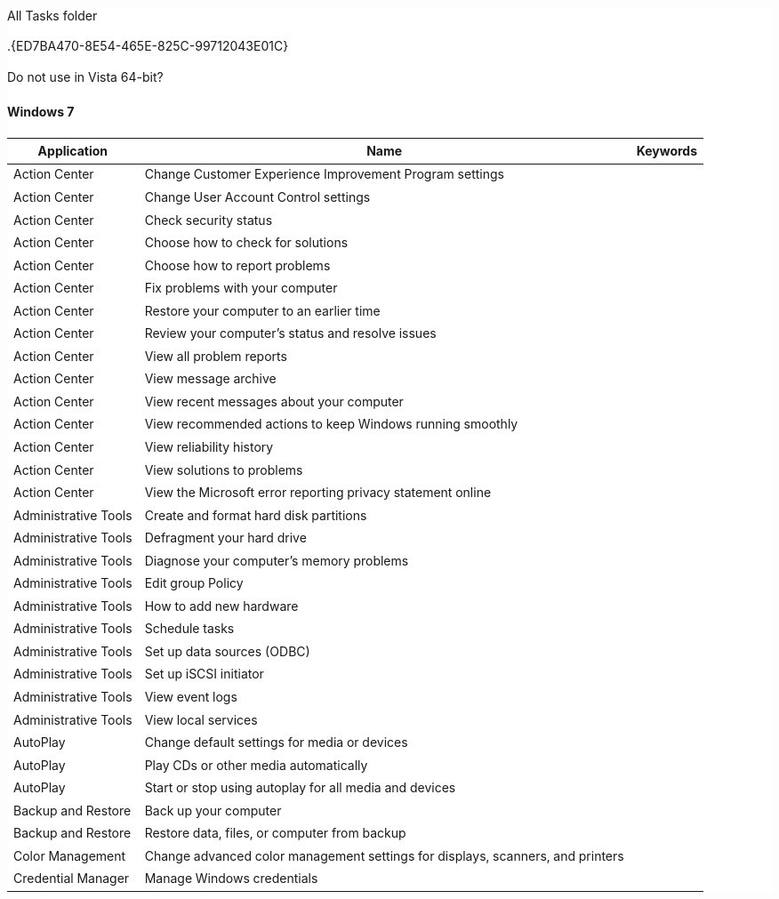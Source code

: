 All Tasks folder

.{ED7BA470-8E54-465E-825C-99712043E01C}

Do not use in Vista 64-bit?

#### Windows 7 <a href="#h.6a5hg4azm10u" id="h.6a5hg4azm10u"></a>

| **Application**                   | **Name**                                                                       | **Keywords** |
| --------------------------------- | ------------------------------------------------------------------------------ | ------------ |
| Action Center                     | Change Customer Experience Improvement Program settings                        |              |
| Action Center                     | Change User Account Control settings                                           |              |
| Action Center                     | Check security status                                                          |              |
| Action Center                     | Choose how to check for solutions                                              |              |
| Action Center                     | Choose how to report problems                                                  |              |
| Action Center                     | Fix problems with your computer                                                |              |
| Action Center                     | Restore your computer to an earlier time                                       |              |
| Action Center                     | Review your computer’s status and resolve issues                               |              |
| Action Center                     | View all problem reports                                                       |              |
| Action Center                     | View message archive                                                           |              |
| Action Center                     | View recent messages about your computer                                       |              |
| Action Center                     | View recommended actions to keep Windows running smoothly                      |              |
| Action Center                     | View reliability history                                                       |              |
| Action Center                     | View solutions to problems                                                     |              |
| Action Center                     | View the Microsoft error reporting privacy statement online                    |              |
| Administrative Tools              | Create and format hard disk partitions                                         |              |
| Administrative Tools              | Defragment your hard drive                                                     |              |
| Administrative Tools              | Diagnose your computer’s memory problems                                       |              |
| Administrative Tools              | Edit group Policy                                                              |              |
| Administrative Tools              | How to add new hardware                                                        |              |
| Administrative Tools              | Schedule tasks                                                                 |              |
| Administrative Tools              | Set up data sources (ODBC)                                                     |              |
| Administrative Tools              | Set up iSCSI initiator                                                         |              |
| Administrative Tools              | View event logs                                                                |              |
| Administrative Tools              | View local services                                                            |              |
| AutoPlay                          | Change default settings for media or devices                                   |              |
| AutoPlay                          | Play CDs or other media automatically                                          |              |
| AutoPlay                          | Start or stop using autoplay for all media and devices                         |              |
| Backup and Restore                | Back up your computer                                                          |              |
| Backup and Restore                | Restore data, files, or computer from backup                                   |              |
| Color Management                  | Change advanced color management settings for displays, scanners, and printers |              |
| Credential Manager                | Manage Windows credentials                                                     |              |